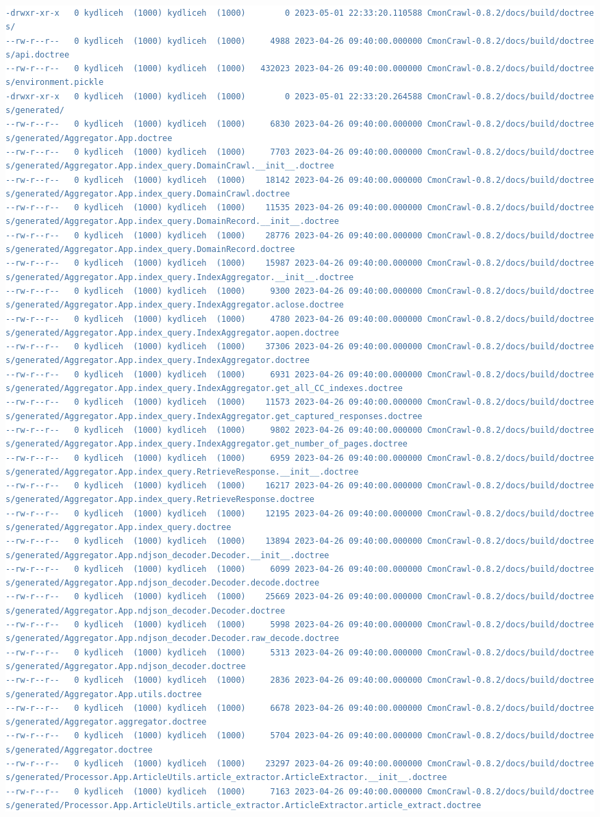 ```diff
-drwxr-xr-x   0 kydliceh  (1000) kydliceh  (1000)        0 2023-05-01 22:33:20.110588 CmonCrawl-0.8.2/docs/build/doctrees/
--rw-r--r--   0 kydliceh  (1000) kydliceh  (1000)     4988 2023-04-26 09:40:00.000000 CmonCrawl-0.8.2/docs/build/doctrees/api.doctree
--rw-r--r--   0 kydliceh  (1000) kydliceh  (1000)   432023 2023-04-26 09:40:00.000000 CmonCrawl-0.8.2/docs/build/doctrees/environment.pickle
-drwxr-xr-x   0 kydliceh  (1000) kydliceh  (1000)        0 2023-05-01 22:33:20.264588 CmonCrawl-0.8.2/docs/build/doctrees/generated/
--rw-r--r--   0 kydliceh  (1000) kydliceh  (1000)     6830 2023-04-26 09:40:00.000000 CmonCrawl-0.8.2/docs/build/doctrees/generated/Aggregator.App.doctree
--rw-r--r--   0 kydliceh  (1000) kydliceh  (1000)     7703 2023-04-26 09:40:00.000000 CmonCrawl-0.8.2/docs/build/doctrees/generated/Aggregator.App.index_query.DomainCrawl.__init__.doctree
--rw-r--r--   0 kydliceh  (1000) kydliceh  (1000)    18142 2023-04-26 09:40:00.000000 CmonCrawl-0.8.2/docs/build/doctrees/generated/Aggregator.App.index_query.DomainCrawl.doctree
--rw-r--r--   0 kydliceh  (1000) kydliceh  (1000)    11535 2023-04-26 09:40:00.000000 CmonCrawl-0.8.2/docs/build/doctrees/generated/Aggregator.App.index_query.DomainRecord.__init__.doctree
--rw-r--r--   0 kydliceh  (1000) kydliceh  (1000)    28776 2023-04-26 09:40:00.000000 CmonCrawl-0.8.2/docs/build/doctrees/generated/Aggregator.App.index_query.DomainRecord.doctree
--rw-r--r--   0 kydliceh  (1000) kydliceh  (1000)    15987 2023-04-26 09:40:00.000000 CmonCrawl-0.8.2/docs/build/doctrees/generated/Aggregator.App.index_query.IndexAggregator.__init__.doctree
--rw-r--r--   0 kydliceh  (1000) kydliceh  (1000)     9300 2023-04-26 09:40:00.000000 CmonCrawl-0.8.2/docs/build/doctrees/generated/Aggregator.App.index_query.IndexAggregator.aclose.doctree
--rw-r--r--   0 kydliceh  (1000) kydliceh  (1000)     4780 2023-04-26 09:40:00.000000 CmonCrawl-0.8.2/docs/build/doctrees/generated/Aggregator.App.index_query.IndexAggregator.aopen.doctree
--rw-r--r--   0 kydliceh  (1000) kydliceh  (1000)    37306 2023-04-26 09:40:00.000000 CmonCrawl-0.8.2/docs/build/doctrees/generated/Aggregator.App.index_query.IndexAggregator.doctree
--rw-r--r--   0 kydliceh  (1000) kydliceh  (1000)     6931 2023-04-26 09:40:00.000000 CmonCrawl-0.8.2/docs/build/doctrees/generated/Aggregator.App.index_query.IndexAggregator.get_all_CC_indexes.doctree
--rw-r--r--   0 kydliceh  (1000) kydliceh  (1000)    11573 2023-04-26 09:40:00.000000 CmonCrawl-0.8.2/docs/build/doctrees/generated/Aggregator.App.index_query.IndexAggregator.get_captured_responses.doctree
--rw-r--r--   0 kydliceh  (1000) kydliceh  (1000)     9802 2023-04-26 09:40:00.000000 CmonCrawl-0.8.2/docs/build/doctrees/generated/Aggregator.App.index_query.IndexAggregator.get_number_of_pages.doctree
--rw-r--r--   0 kydliceh  (1000) kydliceh  (1000)     6959 2023-04-26 09:40:00.000000 CmonCrawl-0.8.2/docs/build/doctrees/generated/Aggregator.App.index_query.RetrieveResponse.__init__.doctree
--rw-r--r--   0 kydliceh  (1000) kydliceh  (1000)    16217 2023-04-26 09:40:00.000000 CmonCrawl-0.8.2/docs/build/doctrees/generated/Aggregator.App.index_query.RetrieveResponse.doctree
--rw-r--r--   0 kydliceh  (1000) kydliceh  (1000)    12195 2023-04-26 09:40:00.000000 CmonCrawl-0.8.2/docs/build/doctrees/generated/Aggregator.App.index_query.doctree
--rw-r--r--   0 kydliceh  (1000) kydliceh  (1000)    13894 2023-04-26 09:40:00.000000 CmonCrawl-0.8.2/docs/build/doctrees/generated/Aggregator.App.ndjson_decoder.Decoder.__init__.doctree
--rw-r--r--   0 kydliceh  (1000) kydliceh  (1000)     6099 2023-04-26 09:40:00.000000 CmonCrawl-0.8.2/docs/build/doctrees/generated/Aggregator.App.ndjson_decoder.Decoder.decode.doctree
--rw-r--r--   0 kydliceh  (1000) kydliceh  (1000)    25669 2023-04-26 09:40:00.000000 CmonCrawl-0.8.2/docs/build/doctrees/generated/Aggregator.App.ndjson_decoder.Decoder.doctree
--rw-r--r--   0 kydliceh  (1000) kydliceh  (1000)     5998 2023-04-26 09:40:00.000000 CmonCrawl-0.8.2/docs/build/doctrees/generated/Aggregator.App.ndjson_decoder.Decoder.raw_decode.doctree
--rw-r--r--   0 kydliceh  (1000) kydliceh  (1000)     5313 2023-04-26 09:40:00.000000 CmonCrawl-0.8.2/docs/build/doctrees/generated/Aggregator.App.ndjson_decoder.doctree
--rw-r--r--   0 kydliceh  (1000) kydliceh  (1000)     2836 2023-04-26 09:40:00.000000 CmonCrawl-0.8.2/docs/build/doctrees/generated/Aggregator.App.utils.doctree
--rw-r--r--   0 kydliceh  (1000) kydliceh  (1000)     6678 2023-04-26 09:40:00.000000 CmonCrawl-0.8.2/docs/build/doctrees/generated/Aggregator.aggregator.doctree
--rw-r--r--   0 kydliceh  (1000) kydliceh  (1000)     5704 2023-04-26 09:40:00.000000 CmonCrawl-0.8.2/docs/build/doctrees/generated/Aggregator.doctree
--rw-r--r--   0 kydliceh  (1000) kydliceh  (1000)    23297 2023-04-26 09:40:00.000000 CmonCrawl-0.8.2/docs/build/doctrees/generated/Processor.App.ArticleUtils.article_extractor.ArticleExtractor.__init__.doctree
--rw-r--r--   0 kydliceh  (1000) kydliceh  (1000)     7163 2023-04-26 09:40:00.000000 CmonCrawl-0.8.2/docs/build/doctrees/generated/Processor.App.ArticleUtils.article_extractor.ArticleExtractor.article_extract.doctree
```